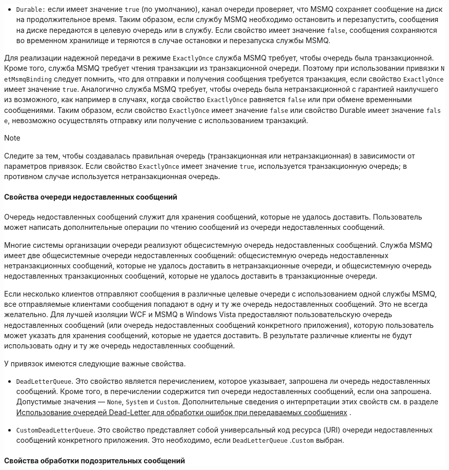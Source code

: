 - `Durable:` если имеет значение `true` (по умолчанию), канал очереди проверяет, что MSMQ сохраняет сообщение на диск на продолжительное время. Таким образом, если службу MSMQ необходимо остановить и перезапустить, сообщения на диске передаются в целевую очередь или в службу. Если свойство имеет значение `false`, сообщения сохраняются во временном хранилище и теряются в случае остановки и перезапуска службы MSMQ.  
  
 Для реализации надежной передачи в режиме `ExactlyOnce` служба MSMQ требует, чтобы очередь была транзакционной. Кроме того, служба MSMQ требует чтения транзакции из транзакционной очереди. Поэтому при использовании привязки `NetMsmqBinding` следует помнить, что для отправки и получения сообщения требуется транзакция, если свойство `ExactlyOnce` имеет значение `true`. Аналогично служба MSMQ требует, чтобы очередь была нетранзакционной с гарантией наилучшего из возможного, как например в случаях, когда свойство `ExactlyOnce` равняется `false` или при обмене временными сообщениями. Таким образом, если свойство `ExactlyOnce` имеет значение `false` или свойство Durable имеет значение `false`, невозможно осуществлять отправку или получение с использованием транзакций.  
  
> [!NOTE]
> Следите за тем, чтобы создавалась правильная очередь (транзакционная или нетранзакционная) в зависимости от параметров привязок. Если свойство `ExactlyOnce` имеет значение `true`, используется транзакционную очередь; в противном случае используется нетранзакционная очередь.  
  
#### <a name="dead-letter-queue-properties"></a>Свойства очереди недоставленных сообщений  

 Очередь недоставленных сообщений служит для хранения сообщений, которые не удалось доставить. Пользователь может написать дополнительные операции по чтению сообщений из очереди недоставленных сообщений.  
  
 Многие системы организации очереди реализуют общесистемную очередь недоставленных сообщений. Служба MSMQ имеет две общесистемные очереди недоставленных сообщений: общесистемную очередь недоставленных нетранзакционных сообщений, которые не удалось доставить в нетранзакционные очереди, и общесистемную очередь недоставленных транзакционных сообщений, которые не удалось доставить в транзакционные очереди.  
  
 Если несколько клиентов отправляют сообщения в различные целевые очереди с использованием одной службы MSMQ, все отправляемые клиентами сообщения попадают в одну и ту же очередь недоставленных сообщений. Это не всегда желательно. Для лучшей изоляции WCF и MSMQ в Windows Vista предоставляют пользовательскую очередь недоставленных сообщений (или очередь недоставленных сообщений конкретного приложения), которую пользователь может указать для хранения сообщений, которые не удается доставить. В результате различные клиенты не будут использовать одну и ту же очередь недоставленных сообщений.  
  
 У привязок имеются следующие важные свойства.  
  
- `DeadLetterQueue`. Это свойство является перечислением, которое указывает, запрошена ли очередь недоставленных сообщений. Кроме того, в перечислении содержится тип очереди недоставленных сообщений, если она запрошена. Допустимые значения — `None`, `System` и `Custom`. Дополнительные сведения о интерпретации этих свойств см. в разделе [Использование очередей Dead-Letter для обработки ошибок при передаваемых сообщениях](using-dead-letter-queues-to-handle-message-transfer-failures.md) .  
  
- `CustomDeadLetterQueue`. Это свойство представляет собой универсальный код ресурса (URI) очереди недоставленных сообщений конкретного приложения. Это необходимо, если `DeadLetterQueue` .`Custom` выбран.  
  
#### <a name="poison-message-handling-properties"></a>Свойства обработки подозрительных сообщений  
